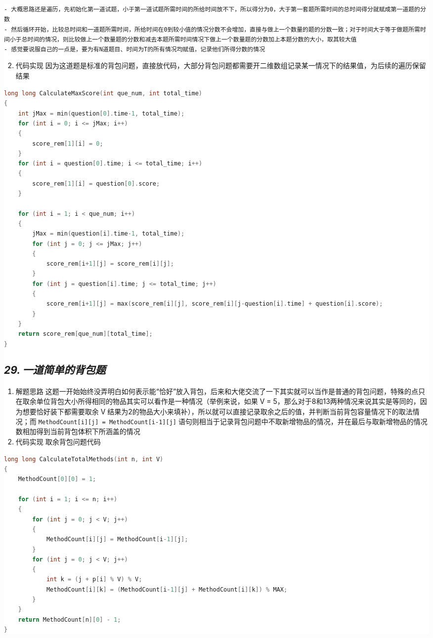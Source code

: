 	- 大概思路还是遍历，先初始化第一道试题，小于第一道试题所需时间的所给时间放不下，所以得分为0，大于第一套题所需时间的总时间得分就赋成第一道题的分数
	- 然后循环开始，比较总时间和一道题所需时间，所给时间在0到较小值的情况分数不会增加，直接与做上一个数量的题的分数一致；对于时间大于等于做题所需时间小于总时间的情况，则比较做上一个数量题的分数和减去本题所需时间情况下做上一个数量题的分数加上本题分数的大小，取其较大值
	- 感觉要说服自己的一点是，要为有N道题目、时间为T的所有情况均赋值，记录他们所得分数的情况
2. 代码实现
   因为这道题是标准的背包问题，直接放代码，大部分背包问题都需要开二维数组记录某一情况下的结果值，为后续的遍历保留结果
~~~C++
long long CalculateMaxScore(int que_num, int total_time)
{
    int jMax = min(question[0].time-1, total_time);
    for (int i = 0; i <= jMax; i++)
    {
        score_rem[1][i] = 0;
    }
    for (int i = question[0].time; i <= total_time; i++)
    {
        score_rem[1][i] = question[0].score;
    }

    for (int i = 1; i < que_num; i++)
    {
        jMax = min(question[i].time-1, total_time);
        for (int j = 0; j <= jMax; j++)
        {
            score_rem[i+1][j] = score_rem[i][j];
        }
        for (int j = question[i].time; j <= total_time; j++)
        {
	        score_rem[i+1][j] = max(score_rem[i][j], score_rem[i][j-question[i].time] + question[i].score);
        }
    }
    return score_rem[que_num][total_time];
}
~~~
## *29. 一道简单的背包题*
1. 解题思路
   这题一开始始终没弄明白如何表示能“恰好”放入背包，后来和大佬交流了一下其实就可以当作是普通的背包问题，特殊的点只在取余单位背包大小所得相同的物品其实可以看作是一种情况（举例来说，如果 V = 5，那么对于8和13两种情况来说其实是等同的，因为想要恰好装下都需要取余 V 结果为2的物品大小来填补），所以就可以直接记录取余之后的值，并判断当前背包容量情况下的取法情况；而 `MethodCount[i][j] = MethodCount[i-1][j]` 语句则相当于记录背包问题中不取新增物品的情况，并在最后与取新增物品的情况数相加得到当前背包体积下所涵盖的情况
2. 代码实现
  取余背包问题代码
~~~C++
long long CalculateTotalMethods(int n, int V)
{
    MethodCount[0][0] = 1;

    for (int i = 1; i <= n; i++)
    {
        for (int j = 0; j < V; j++)
        {
            MethodCount[i][j] = MethodCount[i-1][j];
        }
        for (int j = 0; j < V; j++)
        {
            int k = (j + p[i] % V) % V;
            MethodCount[i][k] = (MethodCount[i-1][j] + MethodCount[i][k]) % MAX;
        }
    }
    return MethodCount[n][0] - 1;
}
~~~